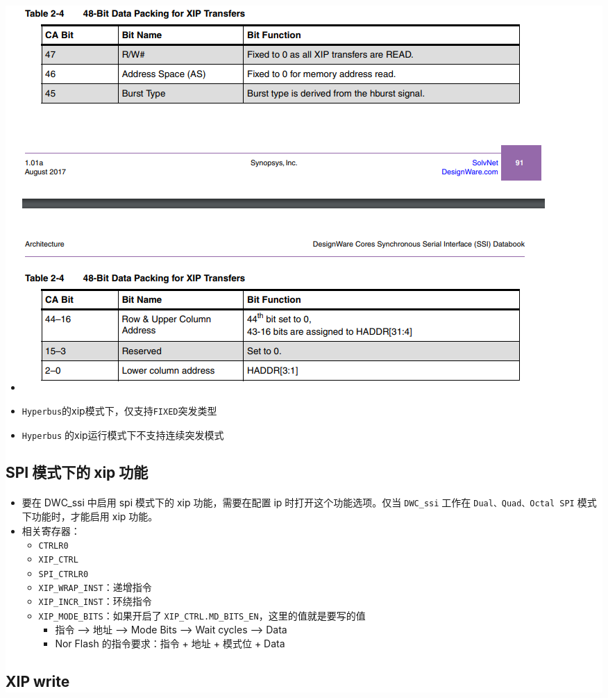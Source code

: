 - ![选区_323](image/选区_323.png)

- `Hyperbus`的xip模式下，仅支持`FIXED`突发类型
- `Hyperbus` 的xip运行模式下不支持连续突发模式



## SPI 模式下的 xip 功能

- 要在 DWC_ssi 中启用 spi 模式下的 xip 功能，需要在配置 ip 时打开这个功能选项。仅当 `DWC_ssi` 工作在 `Dual、Quad、Octal SPI` 模式下功能时，才能启用 xip 功能。
- 相关寄存器：
  - `CTRLR0`
  - `XIP_CTRL`
  - `SPI_CTRLR0`
  - `XIP_WRAP_INST`：递增指令
  - `XIP_INCR_INST`：环绕指令
  - `XIP_MODE_BITS`：如果开启了 `XIP_CTRL.MD_BITS_EN`，这里的值就是要写的值
    - 指令 --> 地址 --> Mode Bits --> Wait cycles --> Data
    - Nor Flash 的指令要求：指令 + 地址 + 模式位 + Data





## XIP write
